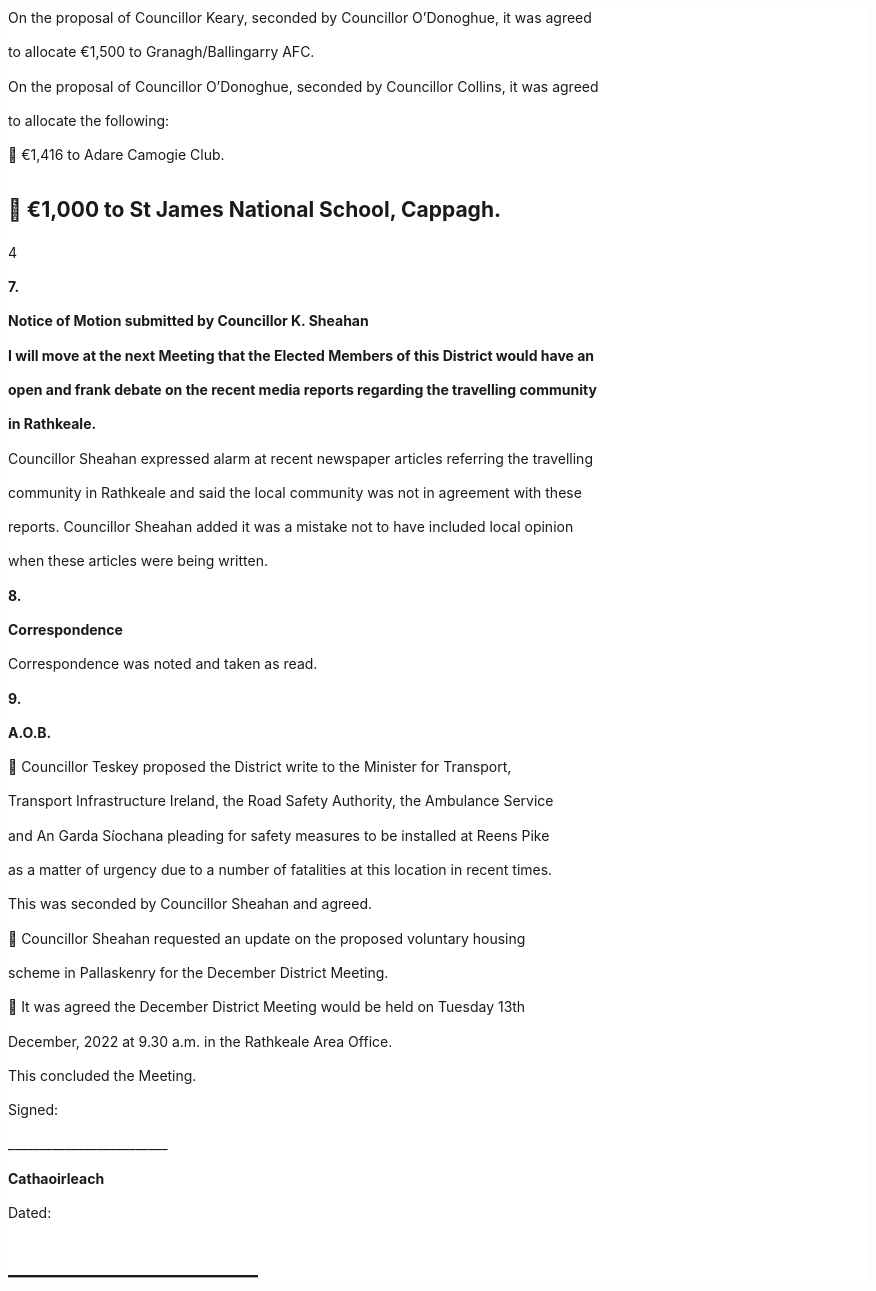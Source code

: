 On the proposal of Councillor Keary, seconded by Councillor O’Donoghue, it was agreed

to allocate €1,500 to Granagh/Ballingarry AFC.

On the proposal of Councillor O’Donoghue, seconded by Councillor Collins, it was agreed

to allocate the following:

 €1,416 to Adare Camogie Club.

 €1,000 to St James National School, Cappagh.
---
4

**7.**

**Notice of Motion submitted by Councillor K. Sheahan**

**I will move at the next Meeting that the Elected Members of this District would have an**

**open and frank debate on the recent media reports regarding the travelling community**

**in Rathkeale.**

Councillor Sheahan expressed alarm at recent newspaper articles referring the travelling

community in Rathkeale and said the local community was not in agreement with these

reports. Councillor Sheahan added it was a mistake not to have included local opinion

when these articles were being written.

**8.**

**Correspondence**

Correspondence was noted and taken as read.

**9.**

**A.O.B.**

 Councillor Teskey proposed the District write to the Minister for Transport,

Transport Infrastructure Ireland, the Road Safety Authority, the Ambulance Service

and An Garda Síochana pleading for safety measures to be installed at Reens Pike

as a matter of urgency due to a number of fatalities at this location in recent times.

This was seconded by Councillor Sheahan and agreed.

 Councillor Sheahan requested an update on the proposed voluntary housing

scheme in Pallaskenry for the December District Meeting.

 It was agreed the December District Meeting would be held on Tuesday 13th

December, 2022 at 9.30 a.m. in the Rathkeale Area Office.

This concluded the Meeting.

Signed:

\_\_\_\_\_\_\_\_\_\_\_\_\_\_\_\_\_\_\_\_\_\_\_\_\_

**Cathaoirleach**

Dated:

\_\_\_\_\_\_\_\_\_\_\_\_\_\_\_\_\_\_\_\_\_\_\_\_\_
---
